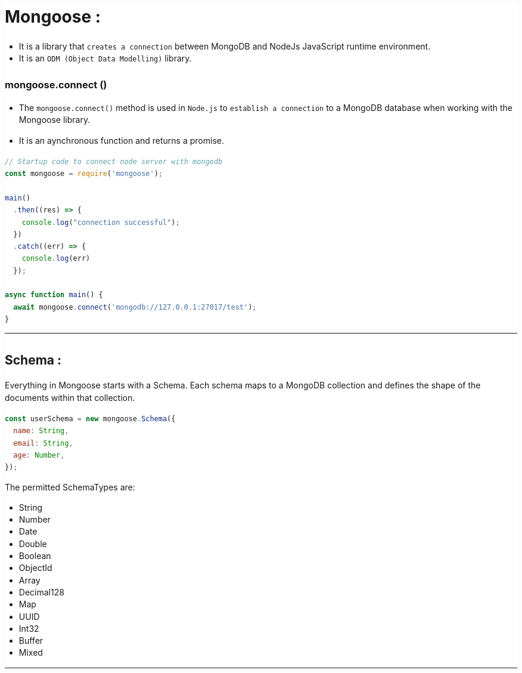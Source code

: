 # Mongoose : 
* It is a library that `creates a connection` between MongoDB and NodeJs JavaScript runtime environment.
* It is an `ODM (Object Data Modelling)` library.

### mongoose.connect ()
* The `mongoose.connect()` method is used in `Node.js` to `establish a connection` to a MongoDB database when working with the Mongoose library.

* It is an aynchronous function and returns a promise.

```javascript
// Startup code to connect node server with mongodb
const mongoose = require('mongoose');

main()
  .then((res) => {
    console.log("connection successful");
  })
  .catch((err) => {
    console.log(err)
  });

async function main() {
  await mongoose.connect('mongodb://127.0.0.1:27017/test');
}
```
___

## Schema :
Everything in Mongoose starts with a Schema. Each schema maps to a MongoDB collection and defines the shape of the documents within that collection.

```javascript
const userSchema = new mongoose.Schema({
  name: String,
  email: String,
  age: Number,
});
```
The permitted SchemaTypes are:

* String
* Number
* Date
* Double
* Boolean
* ObjectId
* Array
* Decimal128
* Map
* UUID
* Int32
* Buffer
* Mixed
___
